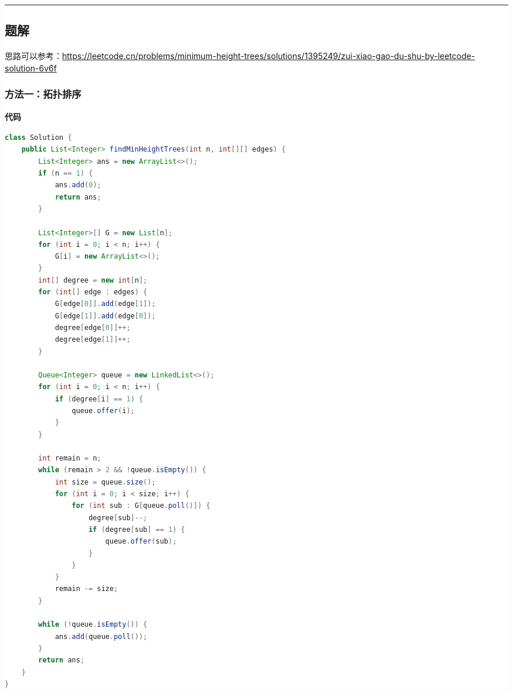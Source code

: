 
--------------------

## 题解

思路可以参考：https://leetcode.cn/problems/minimum-height-trees/solutions/1395249/zui-xiao-gao-du-shu-by-leetcode-solution-6v6f

### 方法一：拓扑排序

**代码**

```java
class Solution {
    public List<Integer> findMinHeightTrees(int n, int[][] edges) {
        List<Integer> ans = new ArrayList<>();
        if (n == 1) {
            ans.add(0);
            return ans;
        }
        
        List<Integer>[] G = new List[n];
        for (int i = 0; i < n; i++) {
            G[i] = new ArrayList<>();
        }
        int[] degree = new int[n];
        for (int[] edge : edges) {
            G[edge[0]].add(edge[1]);
            G[edge[1]].add(edge[0]);
            degree[edge[0]]++;
            degree[edge[1]]++;
        }

        Queue<Integer> queue = new LinkedList<>();
        for (int i = 0; i < n; i++) {
            if (degree[i] == 1) {
                queue.offer(i);
            }
        }

        int remain = n;
        while (remain > 2 && !queue.isEmpty()) {
            int size = queue.size();
            for (int i = 0; i < size; i++) {
                for (int sub : G[queue.poll()]) {
                    degree[sub]--;
                    if (degree[sub] == 1) {
                        queue.offer(sub);
                    }
                }
            }
            remain -= size;
        }

        while (!queue.isEmpty()) {
            ans.add(queue.poll());
        }
        return ans;
    }
}
```
